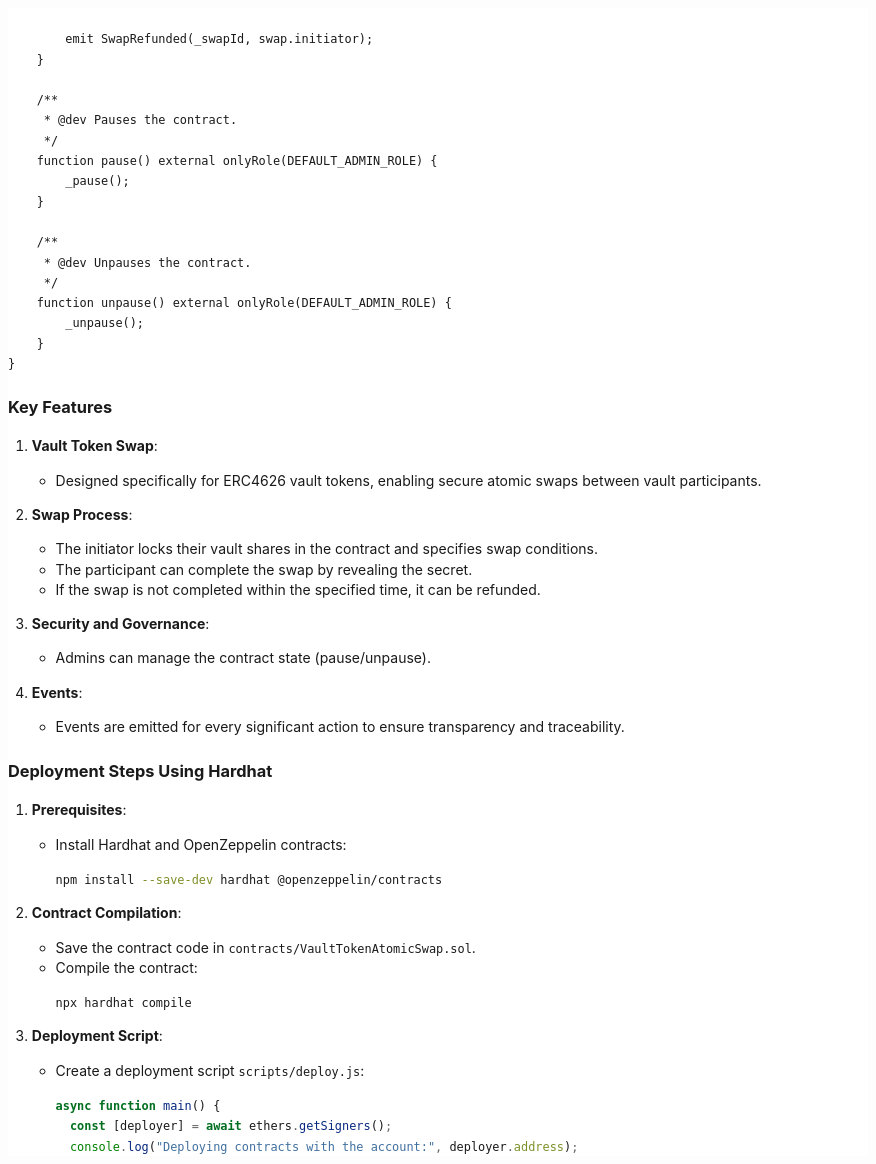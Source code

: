```solidity

        emit SwapRefunded(_swapId, swap.initiator);
    }

    /**
     * @dev Pauses the contract.
     */
    function pause() external onlyRole(DEFAULT_ADMIN_ROLE) {
        _pause();
    }

    /**
     * @dev Unpauses the contract.
     */
    function unpause() external onlyRole(DEFAULT_ADMIN_ROLE) {
        _unpause();
    }
}
```

### Key Features

1. **Vault Token Swap**:
   - Designed specifically for ERC4626 vault tokens, enabling secure atomic swaps between vault participants.

2. **Swap Process**:
   - The initiator locks their vault shares in the contract and specifies swap conditions.
   - The participant can complete the swap by revealing the secret.
   - If the swap is not completed within the specified time, it can be refunded.

3. **Security and Governance**:
   - Admins can manage the contract state (pause/unpause).

4. **Events**:
   - Events are emitted for every significant action to ensure transparency and traceability.

### Deployment Steps Using Hardhat

1. **Prerequisites**:
   - Install Hardhat and OpenZeppelin contracts:
     ```bash
     npm install --save-dev hardhat @openzeppelin/contracts
     ```

2. **Contract Compilation**:
   - Save the contract code in `contracts/VaultTokenAtomicSwap.sol`.
   - Compile the contract:
     ```bash
     npx hardhat compile
     ```

3. **Deployment Script**:
   - Create a deployment script `scripts/deploy.js`:
     ```javascript
     async function main() {
       const [deployer] = await ethers.getSigners();
       console.log("Deploying contracts with the account:", deployer.address);
